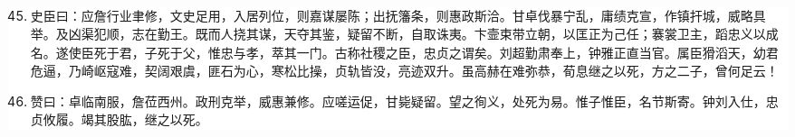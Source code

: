 45. <span id="应詹甘卓邓骞卞壸（从父兄敦刘超钟雅）-45"></span>
史臣曰：应詹行业聿修，文史足用，入居列位，则嘉谋屡陈；出抚籓条，则惠政斯洽。甘卓伐暴宁乱，庸绩克宣，作镇扞城，威略具举。及凶渠犯顺，志在勤王。既而人挠其谋，天夺其鉴，疑留不断，自取诛夷。卞壸束带立朝，以匡正为己任；褰裳卫主，蹈忠义以成名。遂使臣死于君，子死于父，惟忠与孝，萃其一门。古称社稷之臣，忠贞之谓矣。刘超勤肃奉上，钟雅正直当官。属臣猾滔天，幼君危逼，乃崎岖寇难，契阔艰虞，匪石为心，寒松比操，贞轨皆没，亮迹双升。虽高赫在难弥恭，荀息继之以死，方之二子，曾何足云！

46. <span id="应詹甘卓邓骞卞壸（从父兄敦刘超钟雅）-46"></span>
赞曰：卓临南服，詹莅西州。政刑克举，威惠兼修。应嗟运促，甘毙疑留。望之徇义，处死为易。惟子惟臣，名节斯寄。钟刘入仕，忠贞攸履。竭其股肱，继之以死。
